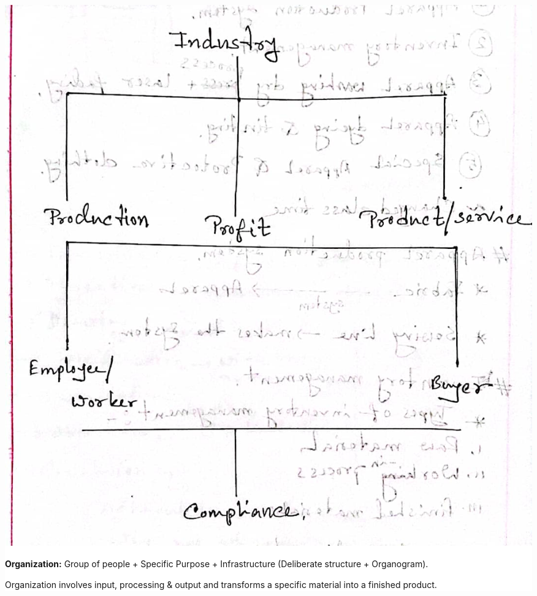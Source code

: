 ![](./img/2023-07-09-21-38-59.png)

**Organization:** Group of people + Specific Purpose + Infrastructure (Deliberate structure + Organogram).

Organization involves input, processing & output and transforms a specific material into a finished product.
